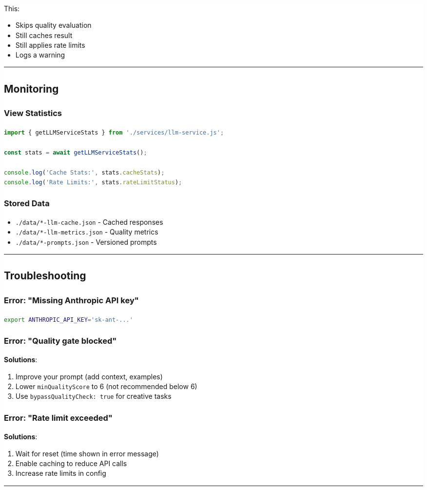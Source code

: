 This:
- Skips quality evaluation
- Still caches result
- Still applies rate limits
- Logs a warning

---

## Monitoring

### View Statistics

```typescript
import { getLLMServiceStats } from './services/llm-service.js';

const stats = await getLLMServiceStats();

console.log('Cache Stats:', stats.cacheStats);
console.log('Rate Limits:', stats.rateLimitStatus);
```

### Stored Data

- `./data/*-llm-cache.json` - Cached responses
- `./data/*-llm-metrics.json` - Quality metrics
- `./data/*-prompts.json` - Versioned prompts

---

## Troubleshooting

### Error: "Missing Anthropic API key"

```bash
export ANTHROPIC_API_KEY='sk-ant-...'
```

### Error: "Quality gate blocked"

**Solutions**:
1. Improve your prompt (add context, examples)
2. Lower `minQualityScore` to 6 (not recommended below 6)
3. Use `bypassQualityCheck: true` for creative tasks

### Error: "Rate limit exceeded"

**Solutions**:
1. Wait for reset (time shown in error message)
2. Enable caching to reduce API calls
3. Increase rate limits in config

---
